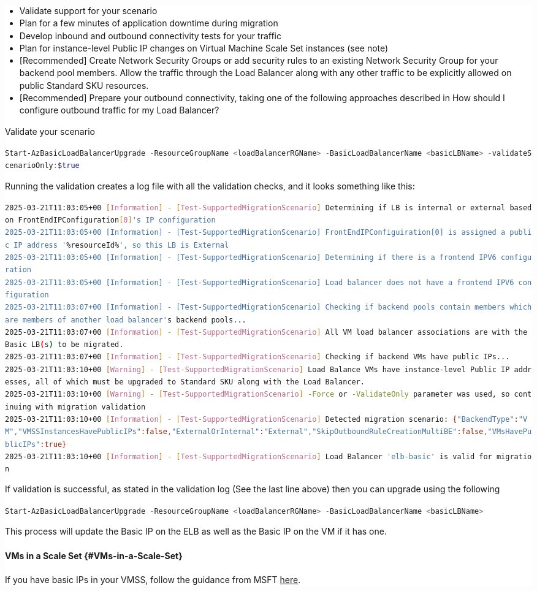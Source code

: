- Validate support for your scenario
- Plan for a few minutes of application downtime during migration
- Develop inbound and outbound connectivity tests for your traffic
- Plan for instance-level Public IP changes on Virtual Machine Scale Set instances (see note)
- [Recommended] Create Network Security Groups or add security rules to an existing Network Security Group for your backend pool members. Allow the traffic through the Load Balancer along with any other traffic to be explicitly allowed on public Standard SKU resources.
- [Recommended] Prepare your outbound connectivity, taking one of the following approaches described in How should I configure outbound traffic for my Load Balancer?

Validate your scenario

```powershell
Start-AzBasicLoadBalancerUpgrade -ResourceGroupName <loadBalancerRGName> -BasicLoadBalancerName <basicLBName> -validateScenarioOnly:$true
```
Running the validation creates a log file with all the validation checks, and it looks something like this:

```bash
2025-03-21T11:03:05+00 [Information] - [Test-SupportedMigrationScenario] Determining if LB is internal or external based on FrontEndIPConfiguration[0]'s IP configuration
2025-03-21T11:03:05+00 [Information] - [Test-SupportedMigrationScenario] FrontEndIPConfiguiration[0] is assigned a public IP address '%resourceId%', so this LB is External
2025-03-21T11:03:05+00 [Information] - [Test-SupportedMigrationScenario] Determining if there is a frontend IPV6 configuration
2025-03-21T11:03:05+00 [Information] - [Test-SupportedMigrationScenario] Load balancer does not have a frontend IPV6 configuration
2025-03-21T11:03:07+00 [Information] - [Test-SupportedMigrationScenario] Checking if backend pools contain members which are members of another load balancer's backend pools...
2025-03-21T11:03:07+00 [Information] - [Test-SupportedMigrationScenario] All VM load balancer associations are with the Basic LB(s) to be migrated.
2025-03-21T11:03:07+00 [Information] - [Test-SupportedMigrationScenario] Checking if backend VMs have public IPs...
2025-03-21T11:03:10+00 [Warning] - [Test-SupportedMigrationScenario] Load Balance VMs have instance-level Public IP addresses, all of which must be upgraded to Standard SKU along with the Load Balancer.
2025-03-21T11:03:10+00 [Warning] - [Test-SupportedMigrationScenario] -Force or -ValidateOnly parameter was used, so continuing with migration validation
2025-03-21T11:03:10+00 [Information] - [Test-SupportedMigrationScenario] Detected migration scenario: {"BackendType":"VM","VMSSInstancesHavePublicIPs":false,"ExternalOrInternal":"External","SkipOutboundRuleCreationMultiBE":false,"VMsHavePublicIPs":true}
2025-03-21T11:03:10+00 [Information] - [Test-SupportedMigrationScenario] Load Balancer 'elb-basic' is valid for migration
```
If validation is successful, as stated in the validation log (See the last line above) then you can upgrade using the following

```powershell
Start-AzBasicLoadBalancerUpgrade -ResourceGroupName <loadBalancerRGName> -BasicLoadBalancerName <basicLBName>
```

This process will update the Basic IP on the ELB as well as the Basic IP on the VM if it has one.

#### VMs in a Scale Set {#VMs-in-a-Scale-Set}

If you have basic IPs in your VMSS, follow the guidance from MSFT <a href="https://learn.microsoft.com/en-us/azure/virtual-machine-scale-sets/virtual-machine-scale-sets-networking?tabs=portal1#public-ipv4-per-virtual-machine" target="_blank">here</a>.